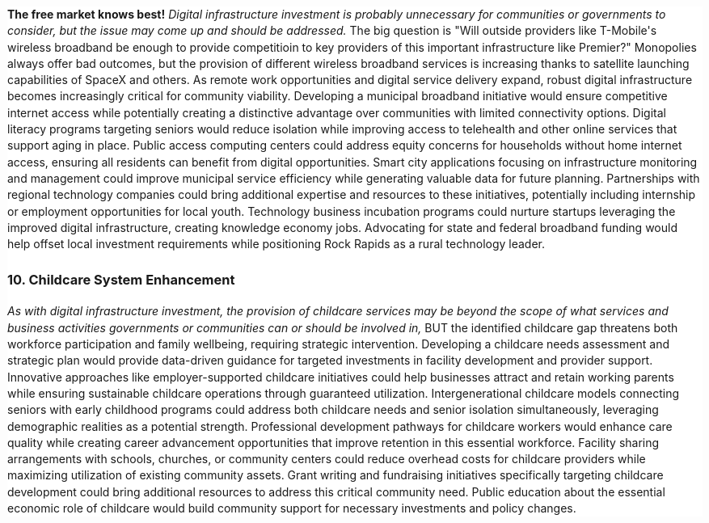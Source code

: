 **The free market knows best!**  *Digital infrastructure investment is probably unnecessary for communities or governments to consider, but the issue may come up and should be addressed.* The big question is "Will outside providers like T-Mobile's wireless broadband be enough to provide competitioin to key providers of this important infrastructure like Premier?" Monopolies always offer bad outcomes, but the provision of different wireless broadband services is increasing thanks to satellite launching capabilities of SpaceX and others. As remote work opportunities and digital service delivery expand, robust digital infrastructure becomes increasingly critical for community viability. Developing a municipal broadband initiative would ensure competitive internet access while potentially creating a distinctive advantage over communities with limited connectivity options. Digital literacy programs targeting seniors would reduce isolation while improving access to telehealth and other online services that support aging in place. Public access computing centers could address equity concerns for households without home internet access, ensuring all residents can benefit from digital opportunities. Smart city applications focusing on infrastructure monitoring and management could improve municipal service efficiency while generating valuable data for future planning. Partnerships with regional technology companies could bring additional expertise and resources to these initiatives, potentially including internship or employment opportunities for local youth. Technology business incubation programs could nurture startups leveraging the improved digital infrastructure, creating knowledge economy jobs. Advocating for state and federal broadband funding would help offset local investment requirements while positioning Rock Rapids as a rural technology leader.

### 10. Childcare System Enhancement

*As with digital infrastructure investment, the provision of childcare services may be beyond the scope of what services and business activities governments or communities can or should be involved in,* BUT the identified childcare gap threatens both workforce participation and family wellbeing, requiring strategic intervention. Developing a childcare needs assessment and strategic plan would provide data-driven guidance for targeted investments in facility development and provider support. Innovative approaches like employer-supported childcare initiatives could help businesses attract and retain working parents while ensuring sustainable childcare operations through guaranteed utilization. Intergenerational childcare models connecting seniors with early childhood programs could address both childcare needs and senior isolation simultaneously, leveraging demographic realities as a potential strength. Professional development pathways for childcare workers would enhance care quality while creating career advancement opportunities that improve retention in this essential workforce. Facility sharing arrangements with schools, churches, or community centers could reduce overhead costs for childcare providers while maximizing utilization of existing community assets. Grant writing and fundraising initiatives specifically targeting childcare development could bring additional resources to address this critical community need. Public education about the essential economic role of childcare would build community support for necessary investments and policy changes.

